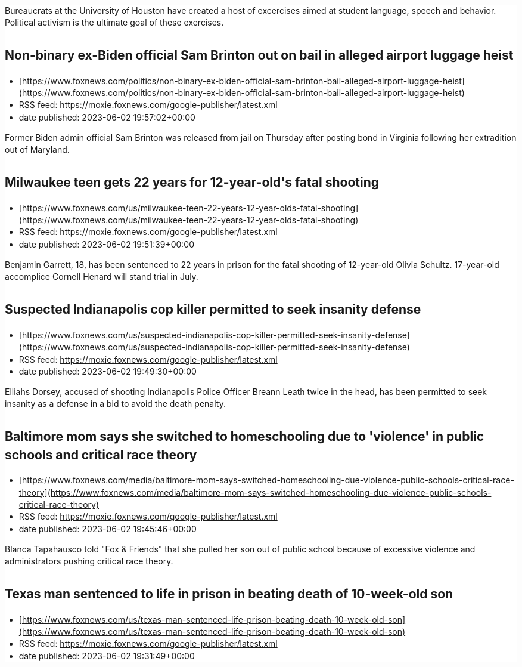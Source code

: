 Bureaucrats at the University of Houston have created a host of excercises aimed at student language, speech and behavior. Political activism is the ultimate goal of these exercises.

## Non-binary ex-Biden official Sam Brinton out on bail in alleged airport luggage heist
 - [https://www.foxnews.com/politics/non-binary-ex-biden-official-sam-brinton-bail-alleged-airport-luggage-heist](https://www.foxnews.com/politics/non-binary-ex-biden-official-sam-brinton-bail-alleged-airport-luggage-heist)
 - RSS feed: https://moxie.foxnews.com/google-publisher/latest.xml
 - date published: 2023-06-02 19:57:02+00:00

Former Biden admin official Sam Brinton was released from jail on Thursday after posting bond in Virginia following her extradition out of Maryland.

## Milwaukee teen gets 22 years for 12-year-old's fatal shooting
 - [https://www.foxnews.com/us/milwaukee-teen-22-years-12-year-olds-fatal-shooting](https://www.foxnews.com/us/milwaukee-teen-22-years-12-year-olds-fatal-shooting)
 - RSS feed: https://moxie.foxnews.com/google-publisher/latest.xml
 - date published: 2023-06-02 19:51:39+00:00

Benjamin Garrett, 18, has been sentenced to 22 years in prison for the fatal shooting of 12-year-old Olivia Schultz. 17-year-old accomplice Cornell Henard will stand trial in July.

## Suspected Indianapolis cop killer permitted to seek insanity defense
 - [https://www.foxnews.com/us/suspected-indianapolis-cop-killer-permitted-seek-insanity-defense](https://www.foxnews.com/us/suspected-indianapolis-cop-killer-permitted-seek-insanity-defense)
 - RSS feed: https://moxie.foxnews.com/google-publisher/latest.xml
 - date published: 2023-06-02 19:49:30+00:00

Elliahs Dorsey, accused of shooting Indianapolis Police Officer Breann Leath twice in the head, has been permitted to seek insanity as a defense in a bid to avoid the death penalty.

## Baltimore mom says she switched to homeschooling due to 'violence' in public schools and critical race theory
 - [https://www.foxnews.com/media/baltimore-mom-says-switched-homeschooling-due-violence-public-schools-critical-race-theory](https://www.foxnews.com/media/baltimore-mom-says-switched-homeschooling-due-violence-public-schools-critical-race-theory)
 - RSS feed: https://moxie.foxnews.com/google-publisher/latest.xml
 - date published: 2023-06-02 19:45:46+00:00

Blanca Tapahausco told &quot;Fox &amp; Friends&quot; that she pulled her son out of public school because of excessive violence and administrators pushing critical race theory.

## Texas man sentenced to life in prison in beating death of 10-week-old son
 - [https://www.foxnews.com/us/texas-man-sentenced-life-prison-beating-death-10-week-old-son](https://www.foxnews.com/us/texas-man-sentenced-life-prison-beating-death-10-week-old-son)
 - RSS feed: https://moxie.foxnews.com/google-publisher/latest.xml
 - date published: 2023-06-02 19:31:49+00:00
